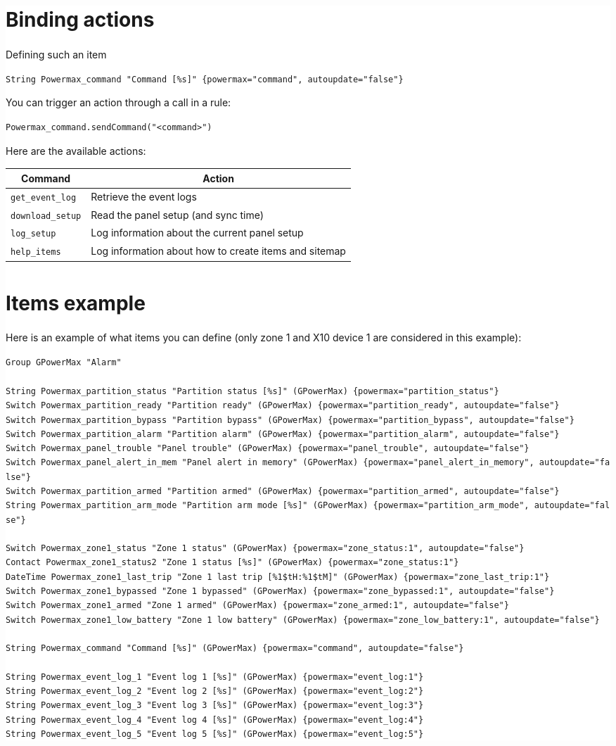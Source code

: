 # Binding actions

Defining such an item

    String Powermax_command "Command [%s]" {powermax="command", autoupdate="false"}

You can trigger an action through a call in a rule:

    Powermax_command.sendCommand("<command>")

Here are the available actions:

| Command | Action |
| --- | --- |
| `get_event_log` | Retrieve the event logs
| `download_setup` | Read the panel setup (and sync time)
| `log_setup` | Log information about the current panel setup
| `help_items` | Log information about how to create items and sitemap

# Items example

Here is an example of what items you can define (only zone 1 and X10 device 1 are considered in this example):

```
Group GPowerMax "Alarm"

String Powermax_partition_status "Partition status [%s]" (GPowerMax) {powermax="partition_status"}
Switch Powermax_partition_ready "Partition ready" (GPowerMax) {powermax="partition_ready", autoupdate="false"}
Switch Powermax_partition_bypass "Partition bypass" (GPowerMax) {powermax="partition_bypass", autoupdate="false"}
Switch Powermax_partition_alarm "Partition alarm" (GPowerMax) {powermax="partition_alarm", autoupdate="false"}
Switch Powermax_panel_trouble "Panel trouble" (GPowerMax) {powermax="panel_trouble", autoupdate="false"}
Switch Powermax_panel_alert_in_mem "Panel alert in memory" (GPowerMax) {powermax="panel_alert_in_memory", autoupdate="false"}
Switch Powermax_partition_armed "Partition armed" (GPowerMax) {powermax="partition_armed", autoupdate="false"}
String Powermax_partition_arm_mode "Partition arm mode [%s]" (GPowerMax) {powermax="partition_arm_mode", autoupdate="false"}

Switch Powermax_zone1_status "Zone 1 status" (GPowerMax) {powermax="zone_status:1", autoupdate="false"}
Contact Powermax_zone1_status2 "Zone 1 status [%s]" (GPowerMax) {powermax="zone_status:1"}
DateTime Powermax_zone1_last_trip "Zone 1 last trip [%1$tH:%1$tM]" (GPowerMax) {powermax="zone_last_trip:1"}
Switch Powermax_zone1_bypassed "Zone 1 bypassed" (GPowerMax) {powermax="zone_bypassed:1", autoupdate="false"}
Switch Powermax_zone1_armed "Zone 1 armed" (GPowerMax) {powermax="zone_armed:1", autoupdate="false"}
Switch Powermax_zone1_low_battery "Zone 1 low battery" (GPowerMax) {powermax="zone_low_battery:1", autoupdate="false"}

String Powermax_command "Command [%s]" (GPowerMax) {powermax="command", autoupdate="false"}

String Powermax_event_log_1 "Event log 1 [%s]" (GPowerMax) {powermax="event_log:1"}
String Powermax_event_log_2 "Event log 2 [%s]" (GPowerMax) {powermax="event_log:2"}
String Powermax_event_log_3 "Event log 3 [%s]" (GPowerMax) {powermax="event_log:3"}
String Powermax_event_log_4 "Event log 4 [%s]" (GPowerMax) {powermax="event_log:4"}
String Powermax_event_log_5 "Event log 5 [%s]" (GPowerMax) {powermax="event_log:5"}
```